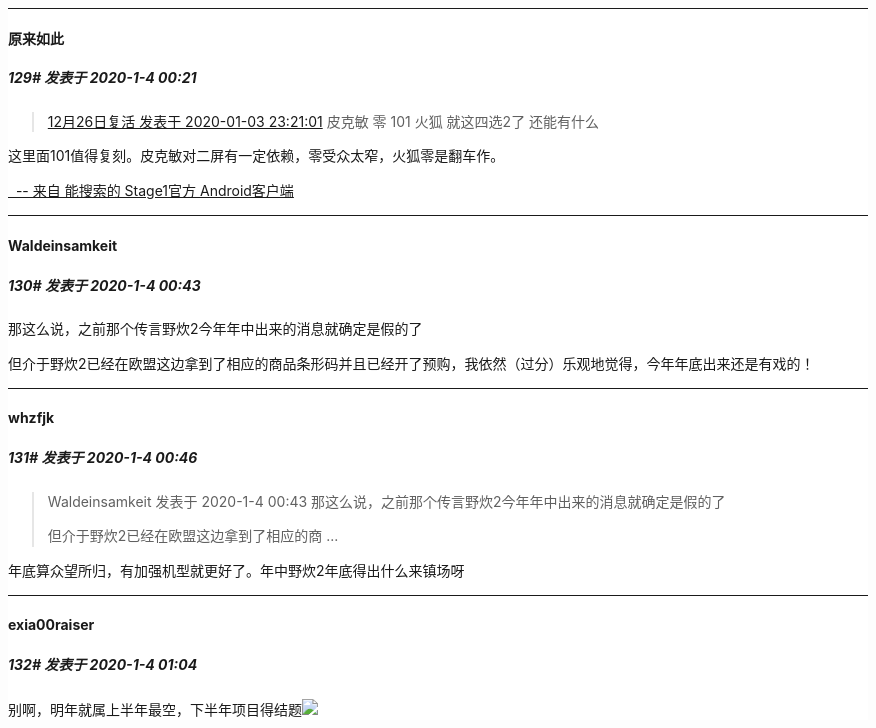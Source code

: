 

*****

####  原来如此  
##### 129#       发表于 2020-1-4 00:21



<blockquote><a href="httphttps://bbs.saraba1st.com/2b/forum.php?mod=redirect&amp;goto=findpost&amp;pid=46078693&amp;ptid=1905029" target="_blank">12月26日复活 发表于 2020-01-03 23:21:01</a>
皮克敏 零 101 火狐 就这四选2了 还能有什么</blockquote>这里面101值得复刻。皮克敏对二屏有一定依赖，零受众太窄，火狐零是翻车作。

[  -- 来自 能搜索的 Stage1官方 Android客户端](https://www.coolapk.com/apk/140634)







*****

####  Waldeinsamkeit  
##### 130#       发表于 2020-1-4 00:43




那这么说，之前那个传言野炊2今年年中出来的消息就确定是假的了

但介于野炊2已经在欧盟这边拿到了相应的商品条形码并且已经开了预购，我依然（过分）乐观地觉得，今年年底出来还是有戏的！







*****

####  whzfjk  
##### 131#       发表于 2020-1-4 00:46



<blockquote>Waldeinsamkeit 发表于 2020-1-4 00:43
那这么说，之前那个传言野炊2今年年中出来的消息就确定是假的了

但介于野炊2已经在欧盟这边拿到了相应的商 ...</blockquote>
年底算众望所归，有加强机型就更好了。年中野炊2年底得出什么来镇场呀







*****

####  exia00raiser  
##### 132#       发表于 2020-1-4 01:04




别啊，明年就属上半年最空，下半年项目得结题<img src="https://static.saraba1st.com/image/smiley/face2017/068.png" referrerpolicy="no-referrer">
